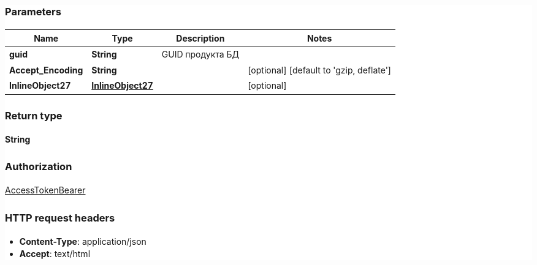 ### Parameters


Name | Type | Description  | Notes
------------- | ------------- | ------------- | -------------
 **guid** | **String**| GUID продукта БД | 
 **Accept_Encoding** | **String**|  | [optional] [default to &#39;gzip, deflate&#39;]
 **InlineObject27** | [**InlineObject27**](InlineObject27.md)|  | [optional] 

### Return type

**String**

### Authorization

[AccessTokenBearer](../README.md#AccessTokenBearer)

### HTTP request headers

- **Content-Type**: application/json
- **Accept**: text/html


